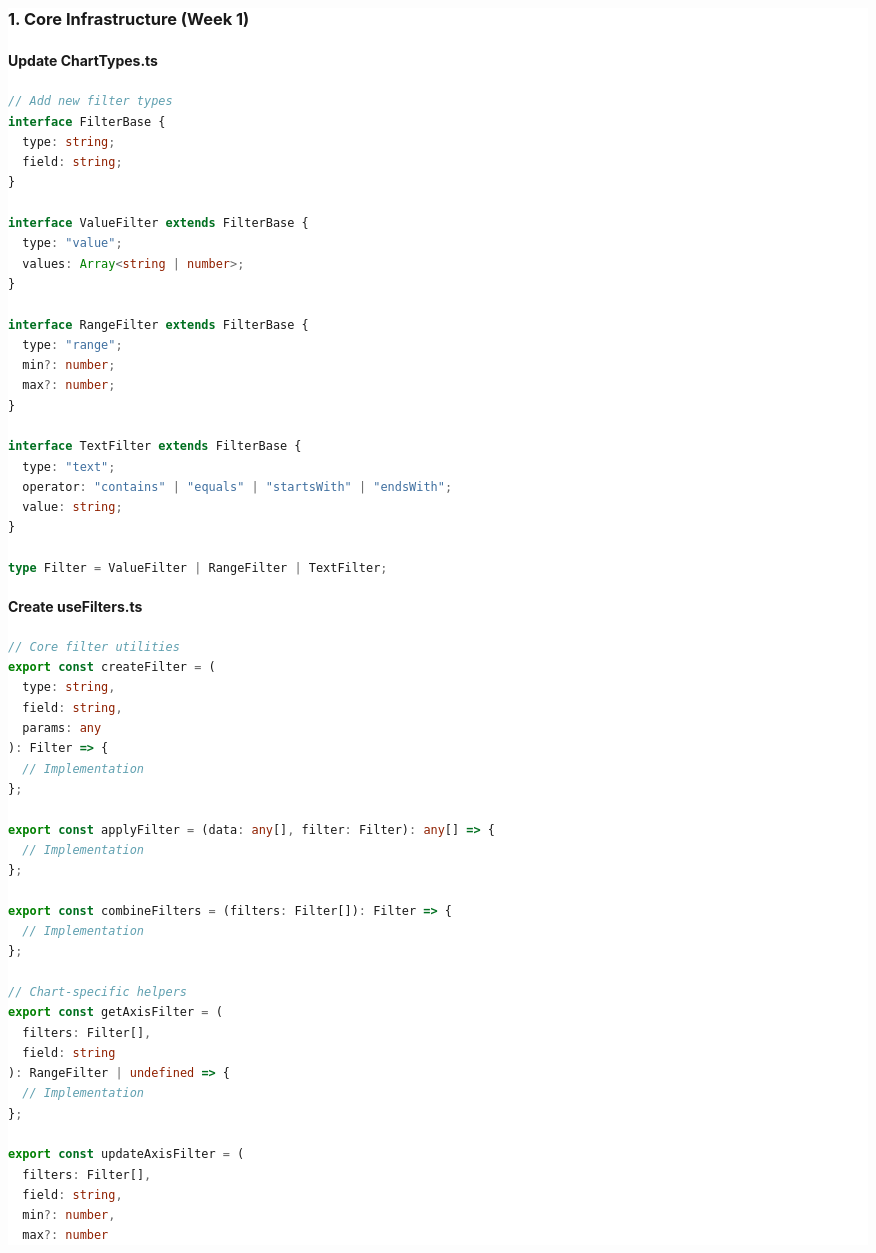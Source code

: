 ### 1. Core Infrastructure (Week 1)

#### Update ChartTypes.ts

```typescript
// Add new filter types
interface FilterBase {
  type: string;
  field: string;
}

interface ValueFilter extends FilterBase {
  type: "value";
  values: Array<string | number>;
}

interface RangeFilter extends FilterBase {
  type: "range";
  min?: number;
  max?: number;
}

interface TextFilter extends FilterBase {
  type: "text";
  operator: "contains" | "equals" | "startsWith" | "endsWith";
  value: string;
}

type Filter = ValueFilter | RangeFilter | TextFilter;
```

#### Create useFilters.ts

```typescript
// Core filter utilities
export const createFilter = (
  type: string,
  field: string,
  params: any
): Filter => {
  // Implementation
};

export const applyFilter = (data: any[], filter: Filter): any[] => {
  // Implementation
};

export const combineFilters = (filters: Filter[]): Filter => {
  // Implementation
};

// Chart-specific helpers
export const getAxisFilter = (
  filters: Filter[],
  field: string
): RangeFilter | undefined => {
  // Implementation
};

export const updateAxisFilter = (
  filters: Filter[],
  field: string,
  min?: number,
  max?: number
```